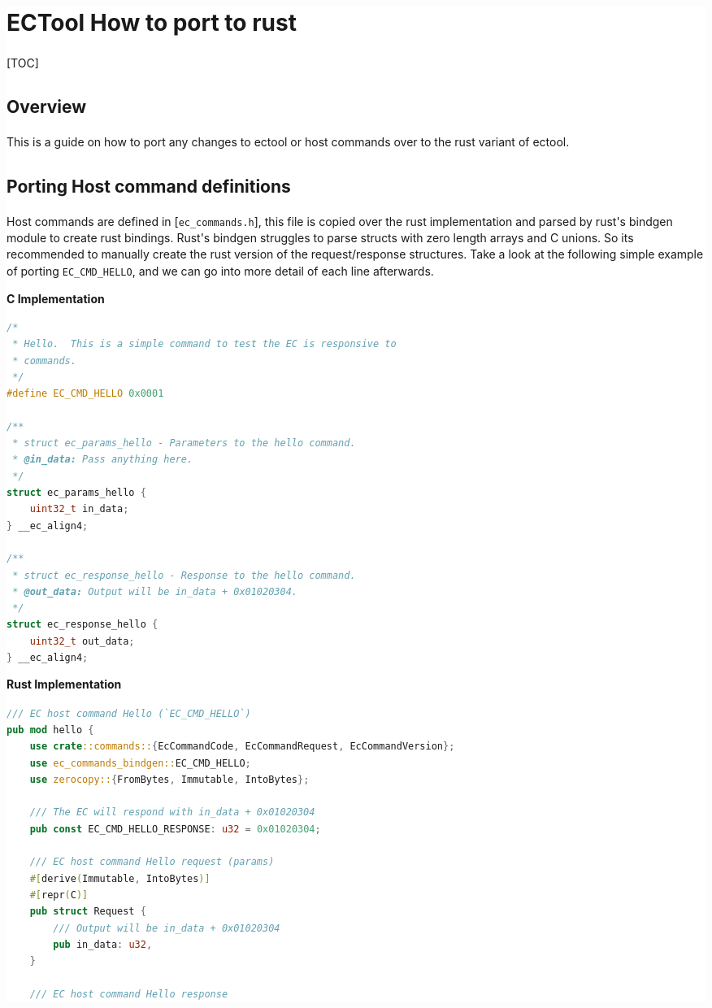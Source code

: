 # ECTool How to port to rust

[TOC]

## Overview

This is a guide on how to port any changes to ectool or host commands over to
the rust variant of ectool.

## Porting Host command definitions

Host commands are defined in [`ec_commands.h`], this file is copied over the
rust implementation and parsed by rust's bindgen module to create rust bindings.
Rust's bindgen struggles to parse structs with zero length arrays and C unions.
So its recommended to manually create the rust version of the request/response
structures.  Take a look at the following simple example of porting
`EC_CMD_HELLO`, and we can go into more detail of each line afterwards.


**C Implementation**
```c
/*
 * Hello.  This is a simple command to test the EC is responsive to
 * commands.
 */
#define EC_CMD_HELLO 0x0001

/**
 * struct ec_params_hello - Parameters to the hello command.
 * @in_data: Pass anything here.
 */
struct ec_params_hello {
	uint32_t in_data;
} __ec_align4;

/**
 * struct ec_response_hello - Response to the hello command.
 * @out_data: Output will be in_data + 0x01020304.
 */
struct ec_response_hello {
	uint32_t out_data;
} __ec_align4;
```

**Rust Implementation**
```rust
/// EC host command Hello (`EC_CMD_HELLO`)
pub mod hello {
    use crate::commands::{EcCommandCode, EcCommandRequest, EcCommandVersion};
    use ec_commands_bindgen::EC_CMD_HELLO;
    use zerocopy::{FromBytes, Immutable, IntoBytes};

    /// The EC will respond with in_data + 0x01020304
    pub const EC_CMD_HELLO_RESPONSE: u32 = 0x01020304;

    /// EC host command Hello request (params)
    #[derive(Immutable, IntoBytes)]
    #[repr(C)]
    pub struct Request {
        /// Output will be in_data + 0x01020304
        pub in_data: u32,
    }

    /// EC host command Hello response
```

[`PhantomData<T>`]: https://doc.rust-lang.org/std/marker/struct.PhantomData.html
[zerocopy]: https://docs.rs/zerocopy/latest/zerocopy/